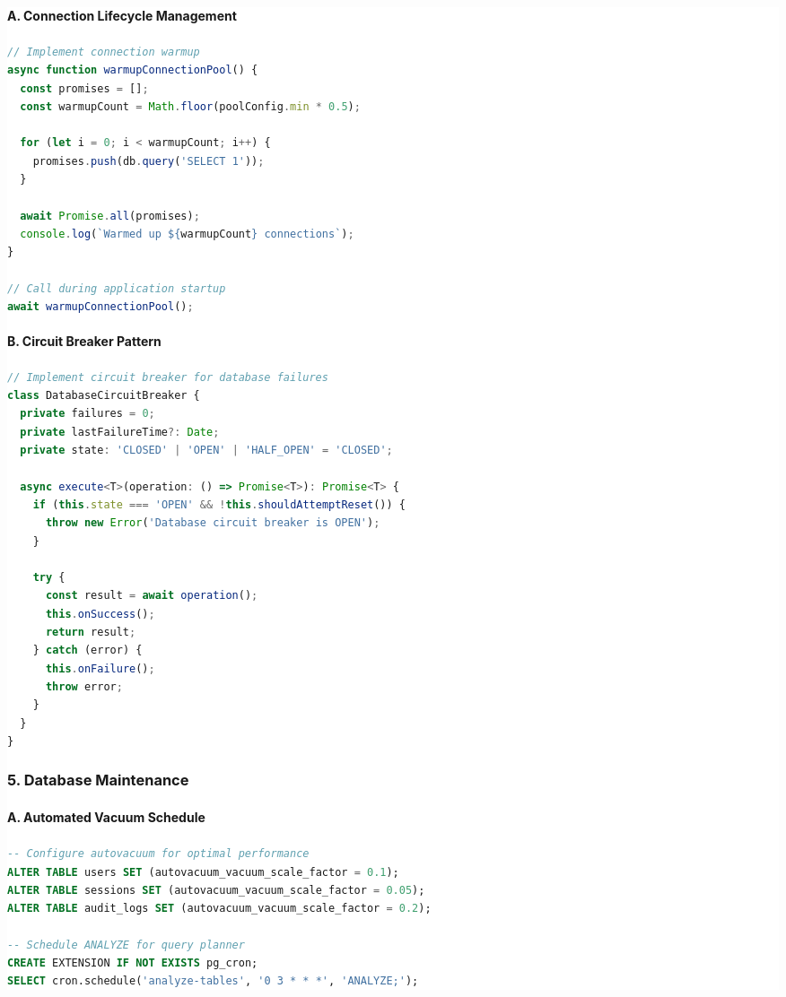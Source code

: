 #### A. Connection Lifecycle Management
```typescript
// Implement connection warmup
async function warmupConnectionPool() {
  const promises = [];
  const warmupCount = Math.floor(poolConfig.min * 0.5);
  
  for (let i = 0; i < warmupCount; i++) {
    promises.push(db.query('SELECT 1'));
  }
  
  await Promise.all(promises);
  console.log(`Warmed up ${warmupCount} connections`);
}

// Call during application startup
await warmupConnectionPool();
```

#### B. Circuit Breaker Pattern
```typescript
// Implement circuit breaker for database failures
class DatabaseCircuitBreaker {
  private failures = 0;
  private lastFailureTime?: Date;
  private state: 'CLOSED' | 'OPEN' | 'HALF_OPEN' = 'CLOSED';
  
  async execute<T>(operation: () => Promise<T>): Promise<T> {
    if (this.state === 'OPEN' && !this.shouldAttemptReset()) {
      throw new Error('Database circuit breaker is OPEN');
    }
    
    try {
      const result = await operation();
      this.onSuccess();
      return result;
    } catch (error) {
      this.onFailure();
      throw error;
    }
  }
}
```

### 5. Database Maintenance

#### A. Automated Vacuum Schedule
```sql
-- Configure autovacuum for optimal performance
ALTER TABLE users SET (autovacuum_vacuum_scale_factor = 0.1);
ALTER TABLE sessions SET (autovacuum_vacuum_scale_factor = 0.05);
ALTER TABLE audit_logs SET (autovacuum_vacuum_scale_factor = 0.2);

-- Schedule ANALYZE for query planner
CREATE EXTENSION IF NOT EXISTS pg_cron;
SELECT cron.schedule('analyze-tables', '0 3 * * *', 'ANALYZE;');
```
